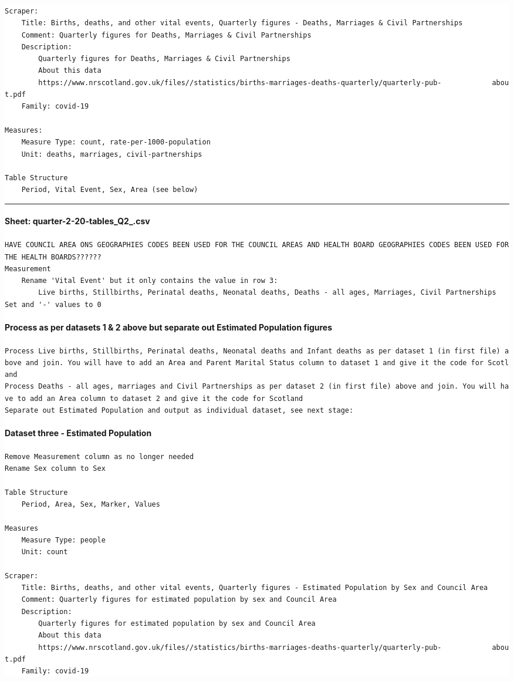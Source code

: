 	Scraper:
		Title: Births, deaths, and other vital events, Quarterly figures - Deaths, Marriages & Civil Partnerships  
		Comment: Quarterly figures for Deaths, Marriages & Civil Partnerships 
		Description:
			Quarterly figures for Deaths, Marriages & Civil Partnerships
			About this data
			https://www.nrscotland.gov.uk/files//statistics/births-marriages-deaths-quarterly/quarterly-pub-			about.pdf
		Family: covid-19	

	Measures:
		Measure Type: count, rate-per-1000-population
		Unit: deaths, marriages, civil-partnerships

	Table Structure
		Period, Vital Event, Sex, Area (see below)

---------------------------------------------------------

#### Sheet: quarter-2-20-tables_Q2_.csv

	HAVE COUNCIL AREA ONS GEOGRAPHIES CODES BEEN USED FOR THE COUNCIL AREAS AND HEALTH BOARD GEOGRAPHIES CODES BEEN USED FOR THE HEALTH BOARDS??????
	Measurement 
		Rename 'Vital Event' but it only contains the value in row 3: 
			Live births, Stillbirths, Perinatal deaths, Neonatal deaths, Deaths - all ages, Marriages, Civil Partnerships
	Set and '-' values to 0

#### Process as per datasets 1 & 2 above but separate out Estimated Population figures

	Process Live births, Stillbirths, Perinatal deaths, Neonatal deaths and Infant deaths as per dataset 1 (in first file) above and join. You will have to add an Area and Parent Marital Status column to dataset 1 and give it the code for Scotland
	Process Deaths - all ages, marriages and Civil Partnerships as per dataset 2 (in first file) above and join. You will have to add an Area column to dataset 2 and give it the code for Scotland
	Separate out Estimated Population and output as individual dataset, see next stage:

#### Dataset three - Estimated Population

	Remove Measurement column as no longer needed
	Rename Sex column to Sex

	Table Structure
		Period, Area, Sex, Marker, Values

	Measures
		Measure Type: people
		Unit: count
		
	Scraper:
		Title: Births, deaths, and other vital events, Quarterly figures - Estimated Population by Sex and Council Area 
		Comment: Quarterly figures for estimated population by sex and Council Area
		Description:
			Quarterly figures for estimated population by sex and Council Area
			About this data
			https://www.nrscotland.gov.uk/files//statistics/births-marriages-deaths-quarterly/quarterly-pub-			about.pdf
		Family: covid-19	
	